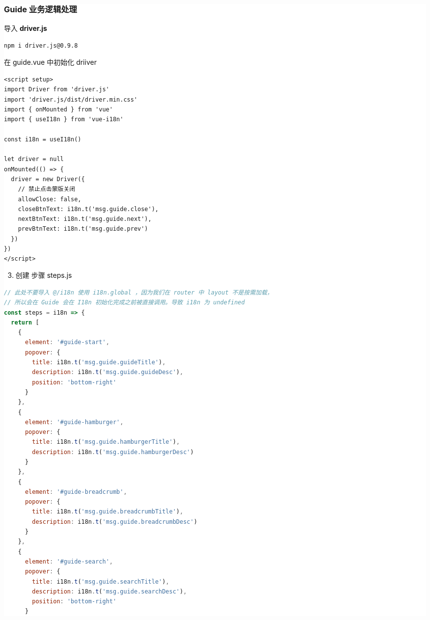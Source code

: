 ### Guide 业务逻辑处理
导入 **driver.js**

```
npm i driver.js@0.9.8
```

在 guide.vue 中初始化 driiver
```vue
<script setup>
import Driver from 'driver.js'
import 'driver.js/dist/driver.min.css'
import { onMounted } from 'vue'
import { useI18n } from 'vue-i18n'

const i18n = useI18n()

let driver = null
onMounted(() => {
  driver = new Driver({
    // 禁止点击蒙版关闭
    allowClose: false,
    closeBtnText: i18n.t('msg.guide.close'),
    nextBtnText: i18n.t('msg.guide.next'),
    prevBtnText: i18n.t('msg.guide.prev')
  })
})
</script>
```
3. 创建 步骤 steps.js

```js
// 此处不要导入 @/i18n 使用 i18n.global ，因为我们在 router 中 layout 不是按需加载，
// 所以会在 Guide 会在 I18n 初始化完成之前被直接调用。导致 i18n 为 undefined
const steps = i18n => {
  return [
    {
      element: '#guide-start',
      popover: {
        title: i18n.t('msg.guide.guideTitle'),
        description: i18n.t('msg.guide.guideDesc'),
        position: 'bottom-right'
      }
    },
    {
      element: '#guide-hamburger',
      popover: {
        title: i18n.t('msg.guide.hamburgerTitle'),
        description: i18n.t('msg.guide.hamburgerDesc')
      }
    },
    {
      element: '#guide-breadcrumb',
      popover: {
        title: i18n.t('msg.guide.breadcrumbTitle'),
        description: i18n.t('msg.guide.breadcrumbDesc')
      }
    },
    {
      element: '#guide-search',
      popover: {
        title: i18n.t('msg.guide.searchTitle'),
        description: i18n.t('msg.guide.searchDesc'),
        position: 'bottom-right'
      }
```